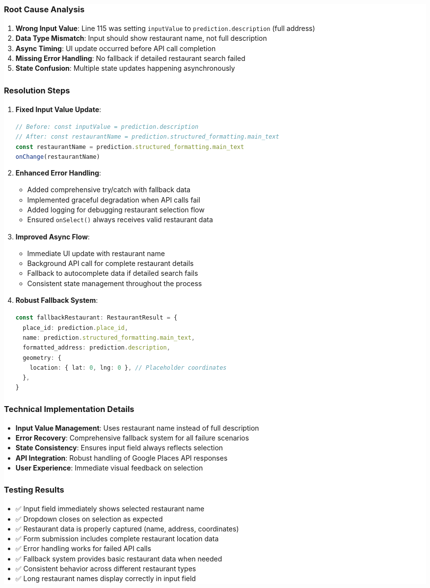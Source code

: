 ### Root Cause Analysis
1. **Wrong Input Value**: Line 115 was setting `inputValue` to `prediction.description` (full address)
2. **Data Type Mismatch**: Input should show restaurant name, not full description
3. **Async Timing**: UI update occurred before API call completion
4. **Missing Error Handling**: No fallback if detailed restaurant search failed
5. **State Confusion**: Multiple state updates happening asynchronously

### Resolution Steps
1. **Fixed Input Value Update**:
   ```typescript
   // Before: const inputValue = prediction.description
   // After: const restaurantName = prediction.structured_formatting.main_text
   const restaurantName = prediction.structured_formatting.main_text
   onChange(restaurantName)
   ```

2. **Enhanced Error Handling**:
   - Added comprehensive try/catch with fallback data
   - Implemented graceful degradation when API calls fail
   - Added logging for debugging restaurant selection flow
   - Ensured `onSelect()` always receives valid restaurant data

3. **Improved Async Flow**:
   - Immediate UI update with restaurant name
   - Background API call for complete restaurant details
   - Fallback to autocomplete data if detailed search fails
   - Consistent state management throughout the process

4. **Robust Fallback System**:
   ```typescript
   const fallbackRestaurant: RestaurantResult = {
     place_id: prediction.place_id,
     name: prediction.structured_formatting.main_text,
     formatted_address: prediction.description,
     geometry: {
       location: { lat: 0, lng: 0 }, // Placeholder coordinates
     },
   }
   ```

### Technical Implementation Details
- **Input Value Management**: Uses restaurant name instead of full description
- **Error Recovery**: Comprehensive fallback system for all failure scenarios
- **State Consistency**: Ensures input field always reflects selection
- **API Integration**: Robust handling of Google Places API responses
- **User Experience**: Immediate visual feedback on selection

### Testing Results
- ✅ Input field immediately shows selected restaurant name
- ✅ Dropdown closes on selection as expected
- ✅ Restaurant data is properly captured (name, address, coordinates)
- ✅ Form submission includes complete restaurant location data
- ✅ Error handling works for failed API calls
- ✅ Fallback system provides basic restaurant data when needed
- ✅ Consistent behavior across different restaurant types
- ✅ Long restaurant names display correctly in input field

